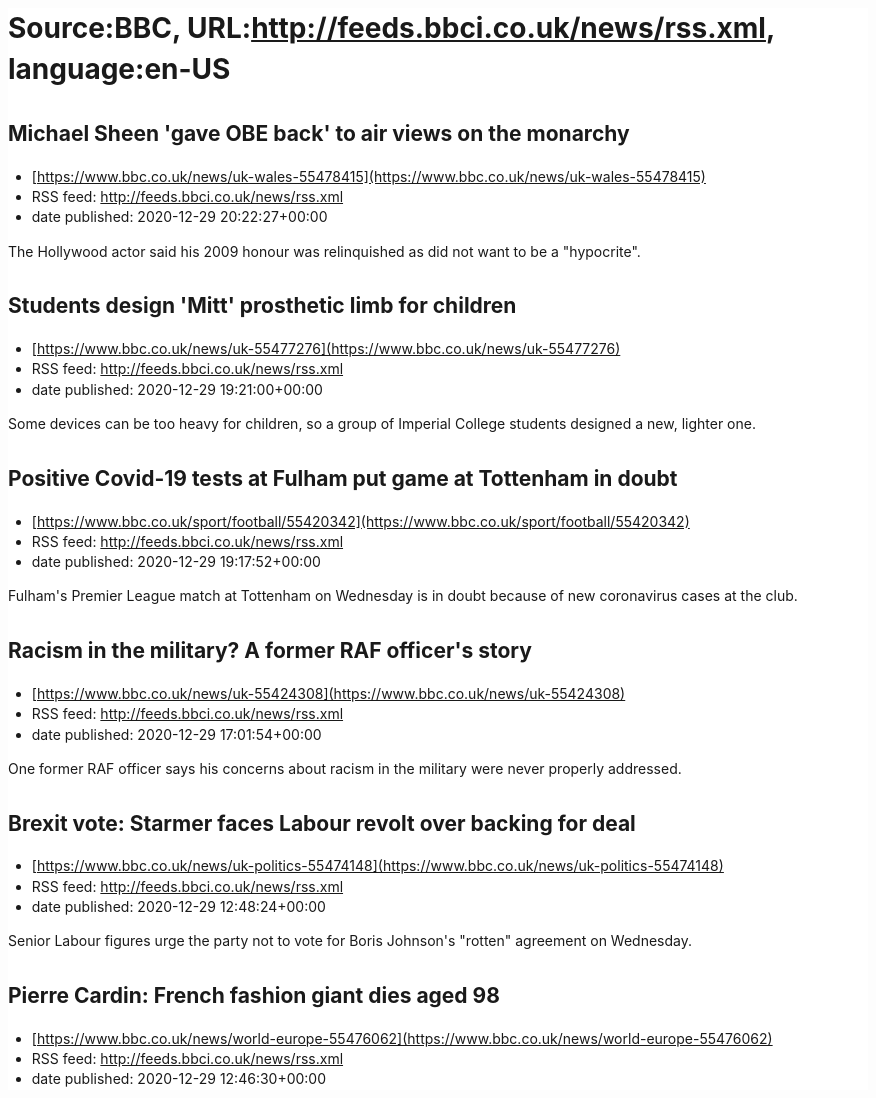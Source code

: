 # Source:BBC, URL:http://feeds.bbci.co.uk/news/rss.xml, language:en-US

## Michael Sheen 'gave OBE back' to air views on the monarchy
 - [https://www.bbc.co.uk/news/uk-wales-55478415](https://www.bbc.co.uk/news/uk-wales-55478415)
 - RSS feed: http://feeds.bbci.co.uk/news/rss.xml
 - date published: 2020-12-29 20:22:27+00:00

The Hollywood actor said his 2009 honour was relinquished as did not want to be a "hypocrite".

## Students design 'Mitt' prosthetic limb for children
 - [https://www.bbc.co.uk/news/uk-55477276](https://www.bbc.co.uk/news/uk-55477276)
 - RSS feed: http://feeds.bbci.co.uk/news/rss.xml
 - date published: 2020-12-29 19:21:00+00:00

Some devices can be too heavy for children, so a group of Imperial College students designed a new, lighter one.

## Positive Covid-19 tests at Fulham put game at Tottenham in doubt
 - [https://www.bbc.co.uk/sport/football/55420342](https://www.bbc.co.uk/sport/football/55420342)
 - RSS feed: http://feeds.bbci.co.uk/news/rss.xml
 - date published: 2020-12-29 19:17:52+00:00

Fulham's Premier League match at Tottenham on Wednesday is in doubt because of new coronavirus cases at the club.

## Racism in the military? A former RAF officer's story
 - [https://www.bbc.co.uk/news/uk-55424308](https://www.bbc.co.uk/news/uk-55424308)
 - RSS feed: http://feeds.bbci.co.uk/news/rss.xml
 - date published: 2020-12-29 17:01:54+00:00

One former RAF officer says his concerns about racism in the military were never properly addressed.

## Brexit vote: Starmer faces Labour revolt over backing for deal
 - [https://www.bbc.co.uk/news/uk-politics-55474148](https://www.bbc.co.uk/news/uk-politics-55474148)
 - RSS feed: http://feeds.bbci.co.uk/news/rss.xml
 - date published: 2020-12-29 12:48:24+00:00

Senior Labour figures urge the party not to vote for Boris Johnson's "rotten" agreement on Wednesday.

## Pierre Cardin: French fashion giant dies aged 98
 - [https://www.bbc.co.uk/news/world-europe-55476062](https://www.bbc.co.uk/news/world-europe-55476062)
 - RSS feed: http://feeds.bbci.co.uk/news/rss.xml
 - date published: 2020-12-29 12:46:30+00:00
